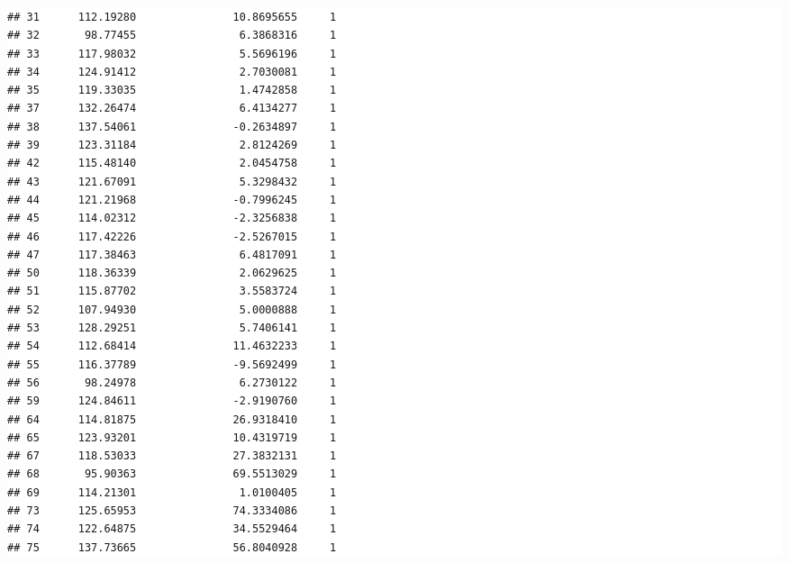     ## 31      112.19280               10.8695655     1
    ## 32       98.77455                6.3868316     1
    ## 33      117.98032                5.5696196     1
    ## 34      124.91412                2.7030081     1
    ## 35      119.33035                1.4742858     1
    ## 37      132.26474                6.4134277     1
    ## 38      137.54061               -0.2634897     1
    ## 39      123.31184                2.8124269     1
    ## 42      115.48140                2.0454758     1
    ## 43      121.67091                5.3298432     1
    ## 44      121.21968               -0.7996245     1
    ## 45      114.02312               -2.3256838     1
    ## 46      117.42226               -2.5267015     1
    ## 47      117.38463                6.4817091     1
    ## 50      118.36339                2.0629625     1
    ## 51      115.87702                3.5583724     1
    ## 52      107.94930                5.0000888     1
    ## 53      128.29251                5.7406141     1
    ## 54      112.68414               11.4632233     1
    ## 55      116.37789               -9.5692499     1
    ## 56       98.24978                6.2730122     1
    ## 59      124.84611               -2.9190760     1
    ## 64      114.81875               26.9318410     1
    ## 65      123.93201               10.4319719     1
    ## 67      118.53033               27.3832131     1
    ## 68       95.90363               69.5513029     1
    ## 69      114.21301                1.0100405     1
    ## 73      125.65953               74.3334086     1
    ## 74      122.64875               34.5529464     1
    ## 75      137.73665               56.8040928     1